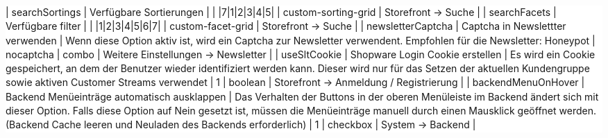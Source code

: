 | searchSortings                                                | Verfügbare Sortierungen                                                             |                                                                                                                                                                                                                                                                                                                                                                                                                                                                                                                                                                                                                             | |7|1|2|3|4|5|                                                                                                                                                                                                                                                                                                                                             | custom-sorting-grid       | Storefront -> Suche                            |
| searchFacets                                                  | Verfügbare filter                                                                   |                                                                                                                                                                                                                                                                                                                                                                                                                                                                                                                                                                                                                             | |1|2|3|4|5|6|7|                                                                                                                                                                                                                                                                                                                                           | custom-facet-grid         | Storefront -> Suche                            |
| newsletterCaptcha                                             | Captcha in Newslettter  verwenden                                                   | Wenn diese Option aktiv ist, wird ein Captcha zur Newsletter verwendent. Empfohlen für die Newsletter: Honeypot                                                                                                                                                                                                                                                                                                                                                                                                                                                                                                             | nocaptcha                                                                                                                                                                                                                                                                                                                                                 | combo                     | Weitere Einstellungen -> Newsletter            |
| useSltCookie                                                  | Shopware Login Cookie erstellen                                                     | Es wird ein Cookie gespeichert, an dem der Benutzer wieder identifiziert werden kann. Dieser wird nur für das Setzen der aktuellen Kundengruppe sowie aktiven Customer Streams verwendet                                                                                                                                                                                                                                                                                                                                                                                                                                    | 1                                                                                                                                                                                                                                                                                                                                                         | boolean                   | Storefront -> Anmeldung / Registrierung        |
| backendMenuOnHover                                            | Backend Menüeinträge automatisch ausklappen                                         | Das Verhalten der Buttons in der oberen Menüleiste im Backend ändert sich mit dieser Option. Falls diese Option auf Nein gesetzt ist, müssen die Menüeinträge manuell durch einen Mausklick geöffnet werden. (Backend Cache leeren und Neuladen des Backends erforderlich)                                                                                                                                                                                                                                                                                                                                                  | 1                                                                                                                                                                                                                                                                                                                                                         | checkbox                  | System -> Backend                              |